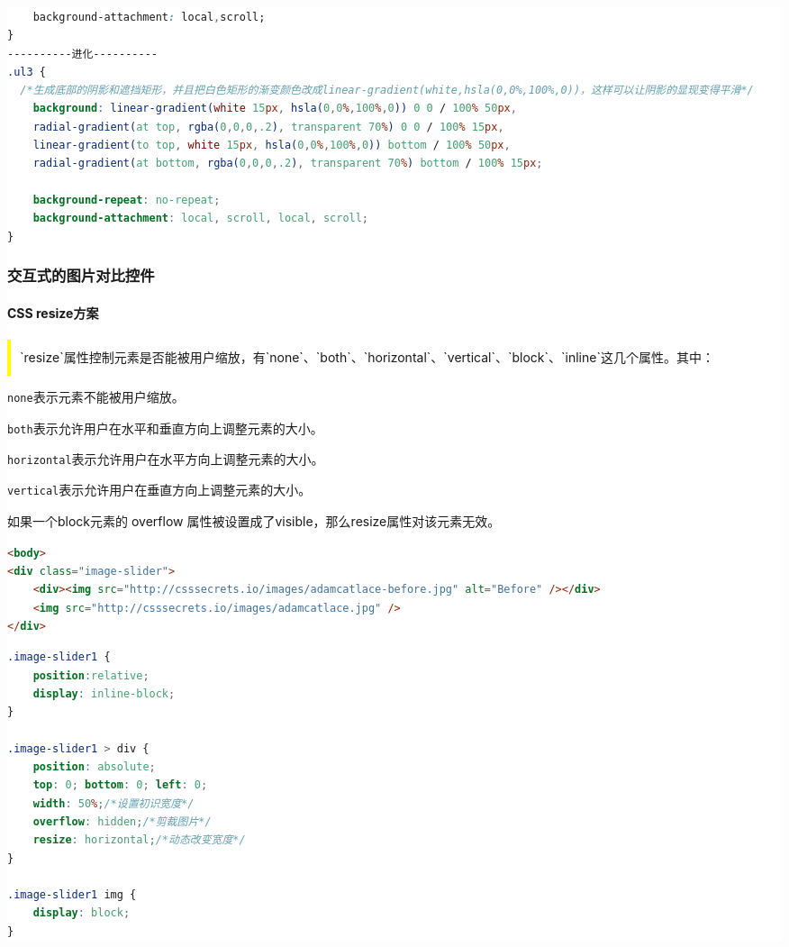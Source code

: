 ```css
    background-attachment: local,scroll;
}
----------进化----------
.ul3 {
  /*生成底部的阴影和遮挡矩形，并且把白色矩形的渐变颜色改成linear-gradient(white,hsla(0,0%,100%,0))，这样可以让阴影的显现变得平滑*/
    background: linear-gradient(white 15px, hsla(0,0%,100%,0)) 0 0 / 100% 50px,
    radial-gradient(at top, rgba(0,0,0,.2), transparent 70%) 0 0 / 100% 15px,
    linear-gradient(to top, white 15px, hsla(0,0%,100%,0)) bottom / 100% 50px,
    radial-gradient(at bottom, rgba(0,0,0,.2), transparent 70%) bottom / 100% 15px;

    background-repeat: no-repeat;
    background-attachment: local, scroll, local, scroll;
}
```

### 交互式的图片对比控件

#### CSS resize方案

<p style="border-left: 4px solid yellow; padding: 10px;">`resize`属性控制元素是否能被用户缩放，有`none`、`both`、`horizontal`、`vertical`、`block`、`inline`这几个属性。其中：

`none`表示元素不能被用户缩放。

`both`表示允许用户在水平和垂直方向上调整元素的大小。

`horizontal`表示允许用户在水平方向上调整元素的大小。

`vertical`表示允许用户在垂直方向上调整元素的大小。

如果一个block元素的 overflow 属性被设置成了visible，那么resize属性对该元素无效。</p>

```html
<body>
<div class="image-slider">
    <div><img src="http://csssecrets.io/images/adamcatlace-before.jpg" alt="Before" /></div>
    <img src="http://csssecrets.io/images/adamcatlace.jpg" />
</div>
```

```css
.image-slider1 {
    position:relative;
    display: inline-block;
}

.image-slider1 > div {
    position: absolute;
    top: 0; bottom: 0; left: 0;
    width: 50%;/*设置初识宽度*/
    overflow: hidden;/*剪裁图片*/
    resize: horizontal;/*动态改变宽度*/
}

.image-slider1 img {
    display: block;
}
```
